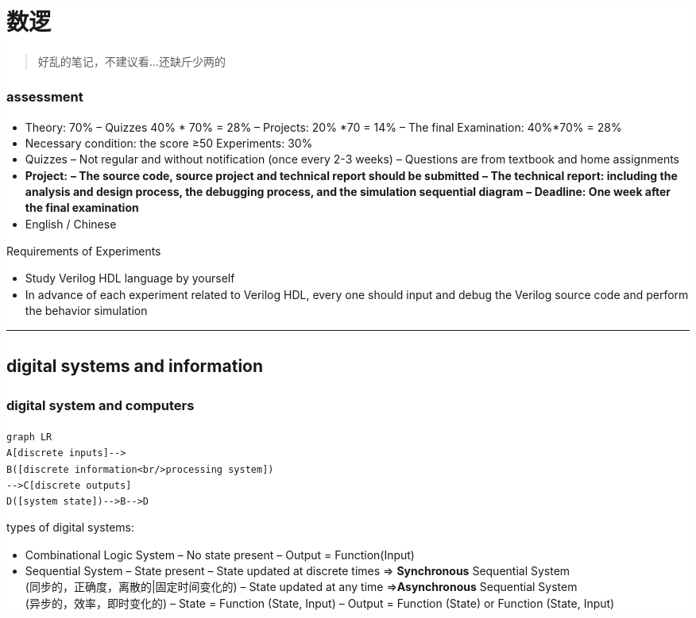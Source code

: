 # 数逻

> 好乱的笔记，不建议看…还缺斤少两的

### assessment

* Theory: 70%
  – Quizzes 40% * 70% = 28%
  – Projects: 20% *70 = 14%
  – The final Examination: 40%*70% = 28%
*  Necessary condition: the score ≥50
   Experiments: 30%
* Quizzes
  – Not regular and without notification (once every 2-3 weeks)
  – Questions are from textbook and home assignments
*  **Project:**
  **– The source code, source project and technical report should be submitted**
  **– The technical report: including the analysis and design process, the debugging process, and the simulation sequential diagram**
  **– Deadline: One week after the final examination**
* English / Chinese

Requirements of Experiments

* Study Verilog HDL language by yourself
* In advance of each experiment related to Verilog HDL, every one should input and debug the Verilog source code and perform the behavior simulation

---

## digital systems and information

### digital system and computers

```mermaid
graph LR
A[discrete inputs]-->
B([discrete information<br/>processing system])
-->C[discrete outputs]
D([system state])-->B-->D
```

types of digital systems:

* Combinational Logic System
  – No state present
  – Output = Function(Input)
* Sequential System
  – State present
  – State updated at discrete times
  => **Synchronous** Sequential System<br/>(同步的，正确度，离散的|固定时间变化的)
  – State updated at any time
  =>**Asynchronous** Sequential System<br/>(异步的，效率，即时变化的)
  – State = Function (State, Input)
  – Output = Function (State)
  or Function (State, Input)

